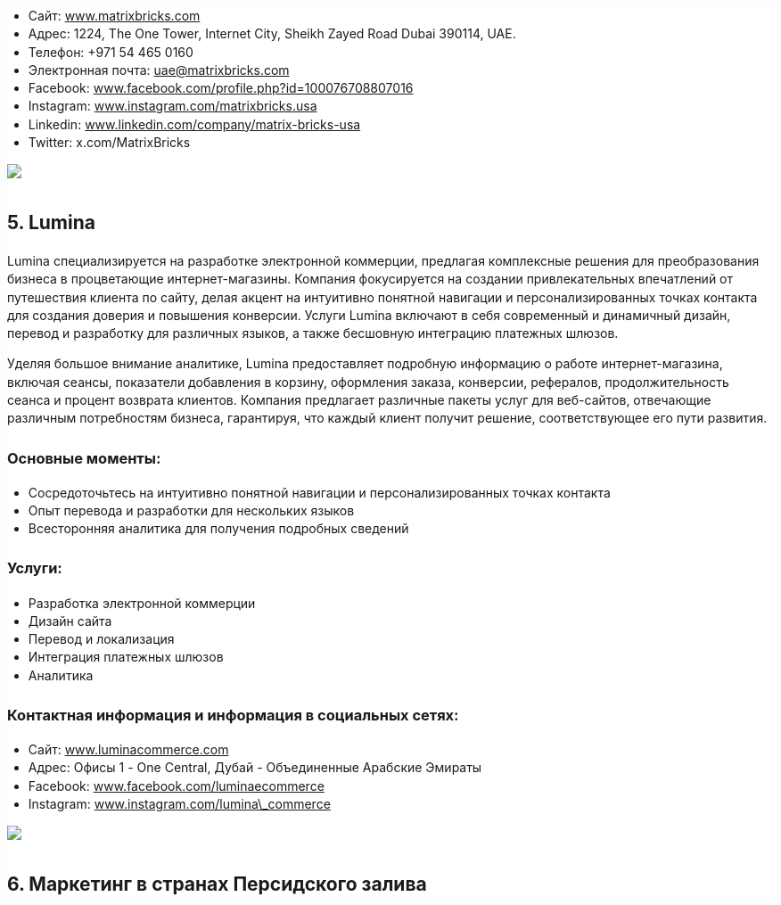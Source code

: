 * Сайт: www.matrixbricks.com
* Адрес: 1224, The One Tower, Internet City, Sheikh Zayed Road Dubai 390114, UAE.
* Телефон: +971 54 465 0160
* Электронная почта: uae@matrixbricks.com
* Facebook: www.facebook.com/profile.php?id=100076708807016
* Instagram: www.instagram.com/matrixbricks.usa
* Linkedin: www.linkedin.com/company/matrix-bricks-usa
* Twitter: x.com/MatrixBricks

![](https://www.link-assistant.com/articles/wp-content/uploads/2024/08/Lumina.jpg)

## 5\. Lumina

Lumina специализируется на разработке электронной коммерции, предлагая комплексные решения для преобразования бизнеса в процветающие интернет-магазины. Компания фокусируется на создании привлекательных впечатлений от путешествия клиента по сайту, делая акцент на интуитивно понятной навигации и персонализированных точках контакта для создания доверия и повышения конверсии. Услуги Lumina включают в себя современный и динамичный дизайн, перевод и разработку для различных языков, а также бесшовную интеграцию платежных шлюзов.

Уделяя большое внимание аналитике, Lumina предоставляет подробную информацию о работе интернет-магазина, включая сеансы, показатели добавления в корзину, оформления заказа, конверсии, рефералов, продолжительность сеанса и процент возврата клиентов. Компания предлагает различные пакеты услуг для веб-сайтов, отвечающие различным потребностям бизнеса, гарантируя, что каждый клиент получит решение, соответствующее его пути развития.

### Основные моменты:

* Сосредоточьтесь на интуитивно понятной навигации и персонализированных точках контакта
* Опыт перевода и разработки для нескольких языков
* Всесторонняя аналитика для получения подробных сведений

### Услуги:

* Разработка электронной коммерции
* Дизайн сайта
* Перевод и локализация
* Интеграция платежных шлюзов
* Аналитика

### Контактная информация и информация в социальных сетях:

* Сайт: www.luminacommerce.com
* Адрес: Офисы 1 - One Central, Дубай - Объединенные Арабские Эмираты
* Facebook: www.facebook.com/luminaecommerce
* Instagram: www.instagram.com/lumina\_commerce

![](https://www.link-assistant.com/articles/wp-content/uploads/2024/08/GCC-Marketing.png)

## 6\. Маркетинг в странах Персидского залива
